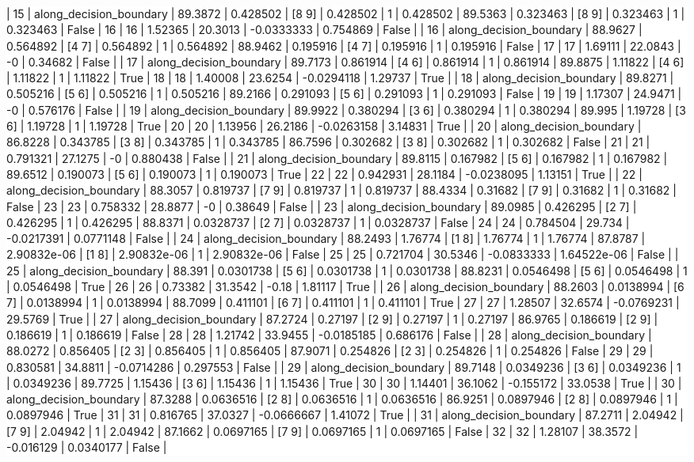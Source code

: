 |  15 | along_decision_boundary |     89.3872 | 0.428502    | [8 9]    |   0.428502    |      1 | 0.428502    |      89.5363 | 0.323463    | [8 9]     |    0.323463    |       1 | 0.323463    | False     |     16 |              16 |                1.52365  |               20.3013  | -0.0333333  |      0.754869    | False           |
|  16 | along_decision_boundary |     88.9627 | 0.564892    | [4 7]    |   0.564892    |      1 | 0.564892    |      88.9462 | 0.195916    | [4 7]     |    0.195916    |       1 | 0.195916    | False     |     17 |              17 |                1.69111  |               22.0843  | -0          |      0.34682     | False           |
|  17 | along_decision_boundary |     89.7173 | 0.861914    | [4 6]    |   0.861914    |      1 | 0.861914    |      89.8875 | 1.11822     | [4 6]     |    1.11822     |       1 | 1.11822     | True      |     18 |              18 |                1.40008  |               23.6254  | -0.0294118  |      1.29737     | True            |
|  18 | along_decision_boundary |     89.8271 | 0.505216    | [5 6]    |   0.505216    |      1 | 0.505216    |      89.2166 | 0.291093    | [5 6]     |    0.291093    |       1 | 0.291093    | False     |     19 |              19 |                1.17307  |               24.9471  | -0          |      0.576176    | False           |
|  19 | along_decision_boundary |     89.9922 | 0.380294    | [3 6]    |   0.380294    |      1 | 0.380294    |      89.995  | 1.19728     | [3 6]     |    1.19728     |       1 | 1.19728     | True      |     20 |              20 |                1.13956  |               26.2186  | -0.0263158  |      3.14831     | True            |
|  20 | along_decision_boundary |     86.8228 | 0.343785    | [3 8]    |   0.343785    |      1 | 0.343785    |      86.7596 | 0.302682    | [3 8]     |    0.302682    |       1 | 0.302682    | False     |     21 |              21 |                0.791321 |               27.1275  | -0          |      0.880438    | False           |
|  21 | along_decision_boundary |     89.8115 | 0.167982    | [5 6]    |   0.167982    |      1 | 0.167982    |      89.6512 | 0.190073    | [5 6]     |    0.190073    |       1 | 0.190073    | True      |     22 |              22 |                0.942931 |               28.1184  | -0.0238095  |      1.13151     | True            |
|  22 | along_decision_boundary |     88.3057 | 0.819737    | [7 9]    |   0.819737    |      1 | 0.819737    |      88.4334 | 0.31682     | [7 9]     |    0.31682     |       1 | 0.31682     | False     |     23 |              23 |                0.758332 |               28.8877  | -0          |      0.38649     | False           |
|  23 | along_decision_boundary |     89.0985 | 0.426295    | [2 7]    |   0.426295    |      1 | 0.426295    |      88.8371 | 0.0328737   | [2 7]     |    0.0328737   |       1 | 0.0328737   | False     |     24 |              24 |                0.784504 |               29.734   | -0.0217391  |      0.0771148   | False           |
|  24 | along_decision_boundary |     88.2493 | 1.76774     | [1 8]    |   1.76774     |      1 | 1.76774     |      87.8787 | 2.90832e-06 | [1 8]     |    2.90832e-06 |       1 | 2.90832e-06 | False     |     25 |              25 |                0.721704 |               30.5346  | -0.0833333  |      1.64522e-06 | False           |
|  25 | along_decision_boundary |     88.391  | 0.0301738   | [5 6]    |   0.0301738   |      1 | 0.0301738   |      88.8231 | 0.0546498   | [5 6]     |    0.0546498   |       1 | 0.0546498   | True      |     26 |              26 |                0.73382  |               31.3542  | -0.18       |      1.81117     | True            |
|  26 | along_decision_boundary |     88.2603 | 0.0138994   | [6 7]    |   0.0138994   |      1 | 0.0138994   |      88.7099 | 0.411101    | [6 7]     |    0.411101    |       1 | 0.411101    | True      |     27 |              27 |                1.28507  |               32.6574  | -0.0769231  |     29.5769      | True            |
|  27 | along_decision_boundary |     87.2724 | 0.27197     | [2 9]    |   0.27197     |      1 | 0.27197     |      86.9765 | 0.186619    | [2 9]     |    0.186619    |       1 | 0.186619    | False     |     28 |              28 |                1.21742  |               33.9455  | -0.0185185  |      0.686176    | False           |
|  28 | along_decision_boundary |     88.0272 | 0.856405    | [2 3]    |   0.856405    |      1 | 0.856405    |      87.9071 | 0.254826    | [2 3]     |    0.254826    |       1 | 0.254826    | False     |     29 |              29 |                0.830581 |               34.8811  | -0.0714286  |      0.297553    | False           |
|  29 | along_decision_boundary |     89.7148 | 0.0349236   | [3 6]    |   0.0349236   |      1 | 0.0349236   |      89.7725 | 1.15436     | [3 6]     |    1.15436     |       1 | 1.15436     | True      |     30 |              30 |                1.14401  |               36.1062  | -0.155172   |     33.0538      | True            |
|  30 | along_decision_boundary |     87.3288 | 0.0636516   | [2 8]    |   0.0636516   |      1 | 0.0636516   |      86.9251 | 0.0897946   | [2 8]     |    0.0897946   |       1 | 0.0897946   | True      |     31 |              31 |                0.816765 |               37.0327  | -0.0666667  |      1.41072     | True            |
|  31 | along_decision_boundary |     87.2711 | 2.04942     | [7 9]    |   2.04942     |      1 | 2.04942     |      87.1662 | 0.0697165   | [7 9]     |    0.0697165   |       1 | 0.0697165   | False     |     32 |              32 |                1.28107  |               38.3572  | -0.016129   |      0.0340177   | False           |
